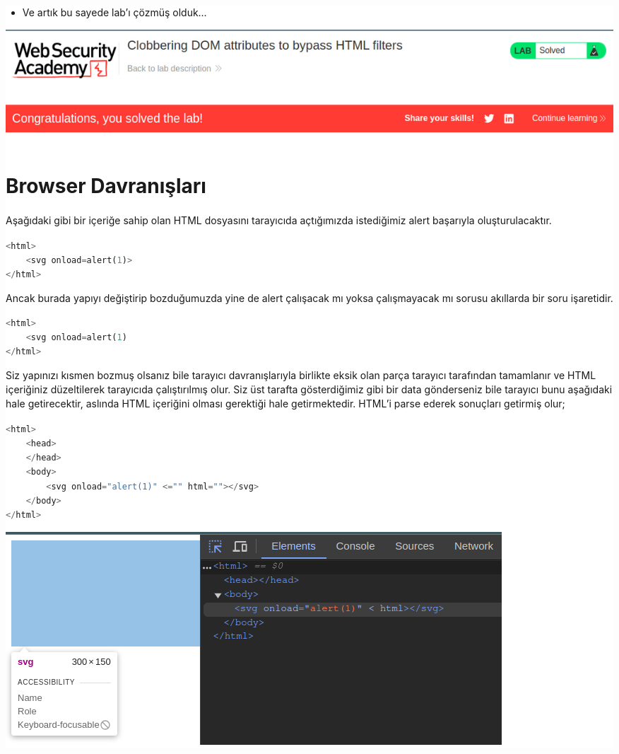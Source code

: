 - Ve artık bu sayede lab’ı çözmüş olduk…

![Untitled](Web%20Security%200x0B%20Web%20Security%20Academy%E2%80%99de%20XSS%20Cozm%20356d50d1b933477eb37796d3f6bc53d8/Untitled%2010.png)

# Browser Davranışları

Aşağıdaki gibi bir içeriğe sahip olan HTML dosyasını tarayıcıda açtığımızda istediğimiz alert başarıyla oluşturulacaktır. 

```python
<html>
    <svg onload=alert(1)>
</html>
```

Ancak burada yapıyı değiştirip bozduğumuzda yine de alert çalışacak mı yoksa çalışmayacak mı sorusu akıllarda bir soru işaretidir. 

```python
<html>
    <svg onload=alert(1)
</html>
```

Siz yapınızı kısmen bozmuş olsanız bile tarayıcı davranışlarıyla birlikte eksik olan parça tarayıcı tarafından tamamlanır ve HTML içeriğiniz düzeltilerek tarayıcıda çalıştırılmış olur. Siz üst  tarafta gösterdiğimiz gibi bir data gönderseniz bile tarayıcı bunu aşağıdaki hale getirecektir, aslında HTML içeriğini olması gerektiği hale getirmektedir. HTML’i parse ederek sonuçları getirmiş olur; 

```python
<html>
	<head>
	</head>
	<body>
		<svg onload="alert(1)" <="" html=""></svg>
	</body>
</html>
```

![Untitled](Web%20Security%200x0B%20Web%20Security%20Academy%E2%80%99de%20XSS%20Cozm%20356d50d1b933477eb37796d3f6bc53d8/Untitled%2011.png)
